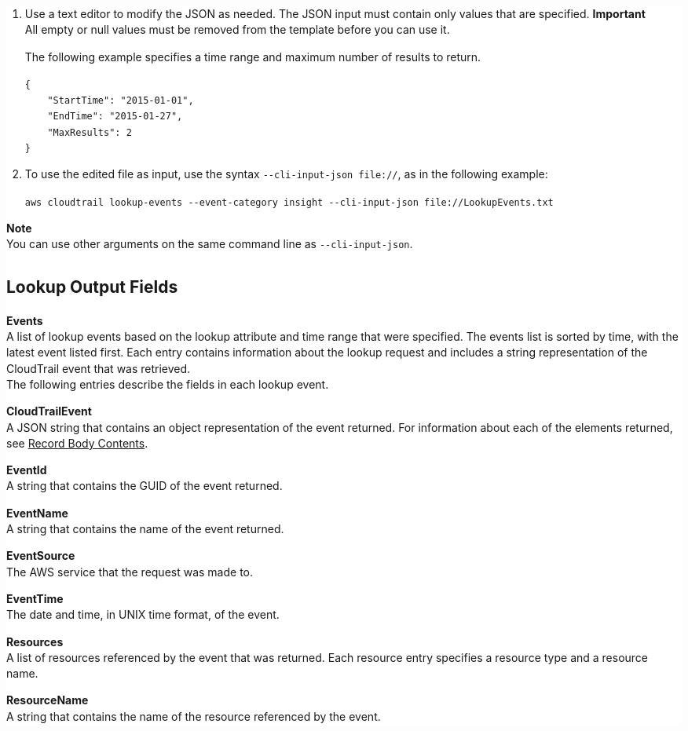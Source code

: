 1. Use a text editor to modify the JSON as needed\. The JSON input must contain only values that are specified\.
**Important**  
All empty or null values must be removed from the template before you can use it\.

   The following example specifies a time range and maximum number of results to return\.

   ```
   {
       "StartTime": "2015-01-01",
       "EndTime": "2015-01-27",
       "MaxResults": 2
   }
   ```

1. To use the edited file as input, use the syntax `--cli-input-json file://`*<filename>*, as in the following example:

   ```
   aws cloudtrail lookup-events --event-category insight --cli-input-json file://LookupEvents.txt
   ```

**Note**  
You can use other arguments on the same command line as `--cli-input-json`\.

## Lookup Output Fields<a name="view-insights-events-cli-output-fields"></a>

**Events**  
A list of lookup events based on the lookup attribute and time range that were specified\. The events list is sorted by time, with the latest event listed first\. Each entry contains information about the lookup request and includes a string representation of the CloudTrail event that was retrieved\.   
 The following entries describe the fields in each lookup event\.

**CloudTrailEvent**  
A JSON string that contains an object representation of the event returned\. For information about each of the elements returned, see [ Record Body Contents](https://docs.aws.amazon.com/awscloudtrail/latest/userguide/cloudtrail-event-reference-record-contents.html)\. 

**EventId**  
A string that contains the GUID of the event returned\.

**EventName**  
A string that contains the name of the event returned\. 

**EventSource**  
The AWS service that the request was made to\. 

**EventTime**  
The date and time, in UNIX time format, of the event\. 

**Resources**  
A list of resources referenced by the event that was returned\. Each resource entry specifies a resource type and a resource name\.

**ResourceName**  
A string that contains the name of the resource referenced by the event\. 
